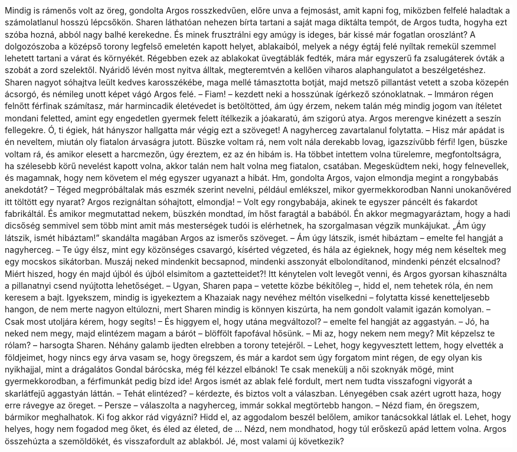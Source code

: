 Mindig is rámenős volt az öreg, gondolta Argos rosszkedvűen, előre unva a fejmosást, amit kapni fog, miközben felfelé haladtak a számolatlanul hosszú lépcsőkön. Sharen láthatóan nehezen bírta tartani a saját maga diktálta tempót, de Argos tudta, hogyha ezt szóba hozná, abból nagy balhé kerekedne. És minek frusztrálni egy amúgy is ideges, bár kissé már fogatlan oroszlánt?
A dolgozószoba a középső torony legfelső emeletén kapott helyet, ablakaiból, melyek a négy égtáj felé nyíltak remekül szemmel lehetett tartani a várat és környékét. Régebben ezek az ablakokat üvegtáblák fedték, mára már egyszerű fa zsalugáterek óvták a szobát a zord szelektől. Nyáridő lévén most nyitva álltak, megteremtvén a kellően viharos alaphangulatot a beszélgetéshez.
Sharen nagyot sóhajtva leült kedves karosszékébe, maga mellé támasztotta botját, majd metsző pillantást vetett a szoba közepén ácsorgó, és némileg unott képet vágó Argos felé.
– Fiam! – kezdett neki a hosszúnak ígérkező szónoklatnak. – Immáron régen felnőtt férfinak számítasz, már harmincadik életévedet is betöltötted, ám úgy érzem, nekem talán még mindig jogom van ítéletet mondani feletted, amint egy engedetlen gyermek felett ítélkezik a jóakaratú, ám szigorú atya.
Argos merengve kinézett a seszín fellegekre. Ó, ti égiek, hát hányszor hallgatta már végig ezt a szöveget! A nagyherceg zavartalanul folytatta.
– Hisz már apádat is én neveltem, miután oly fiatalon árvaságra jutott. Büszke voltam rá, nem volt nála derekabb lovag, igazszívűbb férfi! Igen, büszke voltam rá, és amikor elesett a harcmezőn, úgy éreztem, ez az én hibám is. Ha többet intettem volna türelemre, megfontoltságra, ha szélesebb körű nevelést kapott volna, akkor talán nem halt volna meg fiatalon, csatában. Megesküdtem neki, hogy felnevellek, és magamnak, hogy nem követem el még egyszer ugyanazt a hibát.
Hm, gondolta Argos, vajon elmondja megint a rongybabás anekdotát?
– Téged megpróbáltalak más eszmék szerint nevelni, például emlékszel, mikor gyermekkorodban Nanni unokanővéred itt töltött egy nyarat?
Argos rezignáltan sóhajtott, elmondja!
– Volt egy rongybabája, akinek te egyszer páncélt és fakardot fabrikáltál. És amikor megmutattad nekem, büszkén mondtad, ím hőst faragtál a babából. Én akkor megmagyaráztam, hogy a hadi dicsőség semmivel sem több mint amit más mesterségek tudói is elérhetnek, ha szorgalmasan végzik munkájukat.
„Ám úgy látszik, ismét hibáztam!” skandálta magában Argos az ismerős szöveget.
– Ám úgy látszik, ismét hibáztam – emelte fel hangját a nagyherceg. – Te úgy élsz, mint egy közönséges csavargó, kísérted végzeted, és hála az égieknek, hogy még nem késeltek meg egy mocskos sikátorban. Muszáj neked mindenkit becsapnod, mindenki asszonyát elbolondítanod, mindenki pénzét elcsalnod? Miért hiszed, hogy én majd újból és újból elsimítom a gaztetteidet?!
Itt kénytelen volt levegőt venni, és Argos gyorsan kihasználta a pillanatnyi csend nyújtotta lehetőséget.
– Ugyan, Sharen papa – vetette közbe békítőleg –, hidd el, nem tehetek róla, én nem keresem a bajt. Igyekszem, mindig is igyekeztem a Khazaiak nagy nevéhez méltón viselkedni – folytatta kissé kenetteljesebb hangon, de nem merte nagyon eltúlozni, mert Sharen mindig is könnyen kiszúrta, ha nem gondolt valamit igazán komolyan. – Csak most utoljára kérem, hogy segíts!
– És higgyem el, hogy utána megváltozol? – emelte fel hangját az aggastyán.
– Jó, ha neked nem megy, majd elintézem magam a bárót – blöffölt fapofával hősünk.
– Mi az, hogy nekem nem megy? Mit képzelsz te rólam? – harsogta Sharen. Néhány galamb ijedten elrebben a torony tetejéről. – Lehet, hogy kegyvesztett lettem, hogy elvették a földjeimet, hogy nincs egy árva vasam se, hogy öregszem, és már a kardot sem úgy forgatom mint régen, de egy olyan kis nyikhajjal, mint a drágalátos Gondal bárócska, még fél kézzel elbánok! Te csak menekülj a női szoknyák mögé, mint gyermekkorodban, a férfimunkát pedig bízd ide!
Argos ismét az ablak felé fordult, mert nem tudta visszafogni vigyorát a skarlátfejű aggastyán láttán.
– Tehát elintézed? – kérdezte, és biztos volt a válaszban. Lényegében csak azért ugrott haza, hogy erre rávegye az öreget.
– Persze – válaszolta a nagyherceg, immár sokkal megtörtebb hangon. – Nézd fiam, én öregszem, bármikor meghalhatok. Ki fog akkor rád vigyázni? Hidd el, az aggodalom beszél belőlem, amikor tanácsokkal látlak el. Lehet, hogy helyes, hogy nem fogadod meg őket, és éled az életed, de ... Nézd, nem mondhatod, hogy túl erőskezű apád lettem volna.
Argos összehúzta a szemöldökét, és visszafordult az ablakból. Jé, most valami új következik?